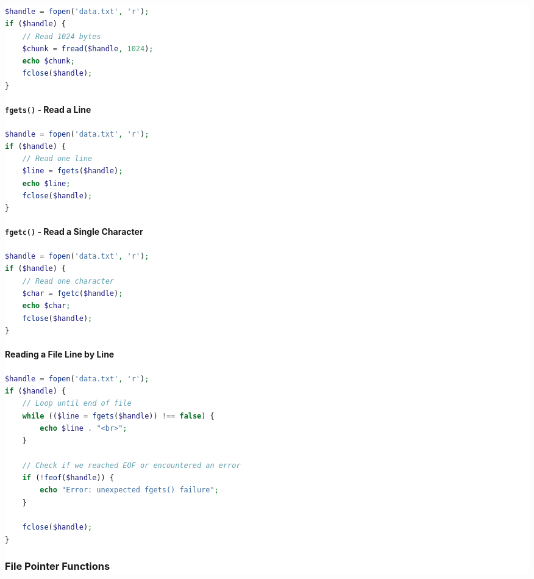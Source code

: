 ```php
$handle = fopen('data.txt', 'r');
if ($handle) {
    // Read 1024 bytes
    $chunk = fread($handle, 1024);
    echo $chunk;
    fclose($handle);
}
```

#### `fgets()` - Read a Line

```php
$handle = fopen('data.txt', 'r');
if ($handle) {
    // Read one line
    $line = fgets($handle);
    echo $line;
    fclose($handle);
}
```

#### `fgetc()` - Read a Single Character

```php
$handle = fopen('data.txt', 'r');
if ($handle) {
    // Read one character
    $char = fgetc($handle);
    echo $char;
    fclose($handle);
}
```

#### Reading a File Line by Line

```php
$handle = fopen('data.txt', 'r');
if ($handle) {
    // Loop until end of file
    while (($line = fgets($handle)) !== false) {
        echo $line . "<br>";
    }
    
    // Check if we reached EOF or encountered an error
    if (!feof($handle)) {
        echo "Error: unexpected fgets() failure";
    }
    
    fclose($handle);
}
```

### File Pointer Functions
